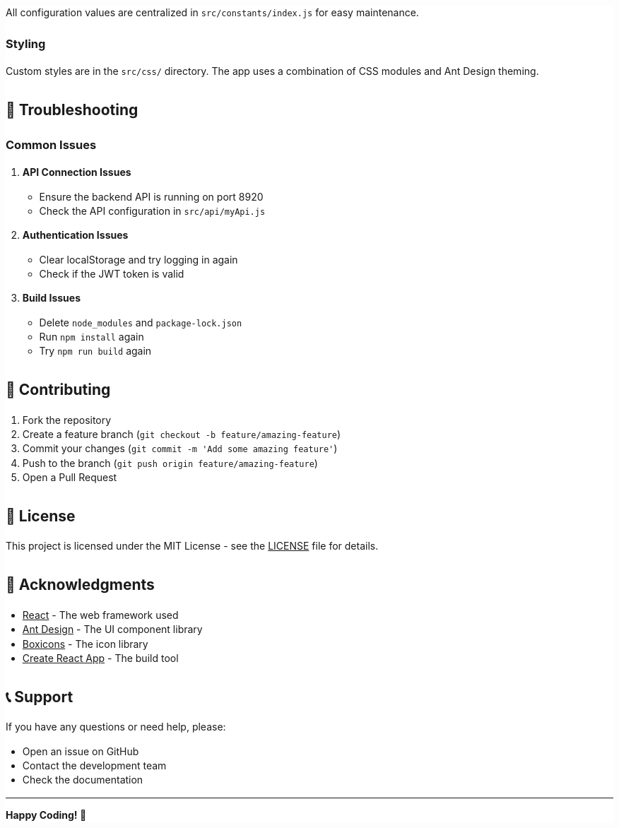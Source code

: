 All configuration values are centralized in `src/constants/index.js` for easy maintenance.

### Styling

Custom styles are in the `src/css/` directory. The app uses a combination of CSS modules and Ant Design theming.

## 🐛 Troubleshooting

### Common Issues

1. **API Connection Issues**

   - Ensure the backend API is running on port 8920
   - Check the API configuration in `src/api/myApi.js`

2. **Authentication Issues**

   - Clear localStorage and try logging in again
   - Check if the JWT token is valid

3. **Build Issues**
   - Delete `node_modules` and `package-lock.json`
   - Run `npm install` again
   - Try `npm run build` again

## 🤝 Contributing

1. Fork the repository
2. Create a feature branch (`git checkout -b feature/amazing-feature`)
3. Commit your changes (`git commit -m 'Add some amazing feature'`)
4. Push to the branch (`git push origin feature/amazing-feature`)
5. Open a Pull Request

## 📄 License

This project is licensed under the MIT License - see the [LICENSE](LICENSE) file for details.

## 🙏 Acknowledgments

- [React](https://reactjs.org/) - The web framework used
- [Ant Design](https://ant.design/) - The UI component library
- [Boxicons](https://boxicons.com/) - The icon library
- [Create React App](https://create-react-app.dev/) - The build tool

## 📞 Support

If you have any questions or need help, please:

- Open an issue on GitHub
- Contact the development team
- Check the documentation

---

**Happy Coding! 🎵**

